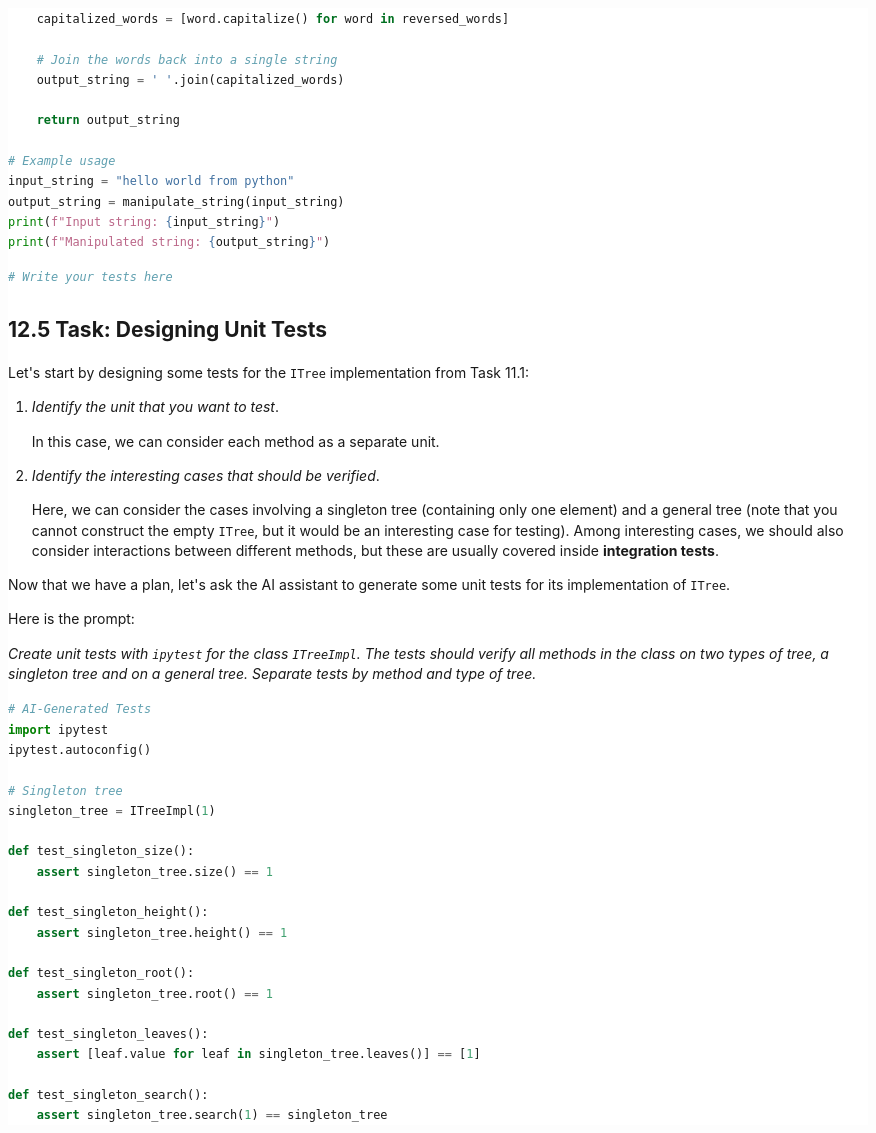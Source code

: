 ```python
    capitalized_words = [word.capitalize() for word in reversed_words]

    # Join the words back into a single string
    output_string = ' '.join(capitalized_words)

    return output_string

# Example usage
input_string = "hello world from python"
output_string = manipulate_string(input_string)
print(f"Input string: {input_string}")
print(f"Manipulated string: {output_string}")

```


```python
# Write your tests here
```

## 12.5 Task: Designing Unit Tests

Let's start by designing some tests for the `ITree` implementation from Task 11.1:

1. *Identify the unit that you want to test*.

   In this case, we can consider each method as a separate unit.

2. *Identify the interesting cases that should be verified*.

   Here, we can consider the cases involving a singleton tree (containing only
   one element) and a general tree (note that you cannot construct the empty
   `ITree`, but it would be an interesting case for testing). Among interesting
   cases, we should also consider interactions between different methods, but
   these are usually covered inside **integration tests**.

Now that we have a plan, let's ask the AI assistant to generate some unit tests
for its implementation of `ITree`.

Here is the prompt:

*Create unit tests with `ipytest` for the class `ITreeImpl`. The tests should verify all methods in the class on two types of tree, a singleton tree and on a general tree. Separate tests by method and type of tree.*



```python
# AI-Generated Tests
import ipytest
ipytest.autoconfig()

# Singleton tree
singleton_tree = ITreeImpl(1)

def test_singleton_size():
    assert singleton_tree.size() == 1

def test_singleton_height():
    assert singleton_tree.height() == 1

def test_singleton_root():
    assert singleton_tree.root() == 1

def test_singleton_leaves():
    assert [leaf.value for leaf in singleton_tree.leaves()] == [1]

def test_singleton_search():
    assert singleton_tree.search(1) == singleton_tree
```